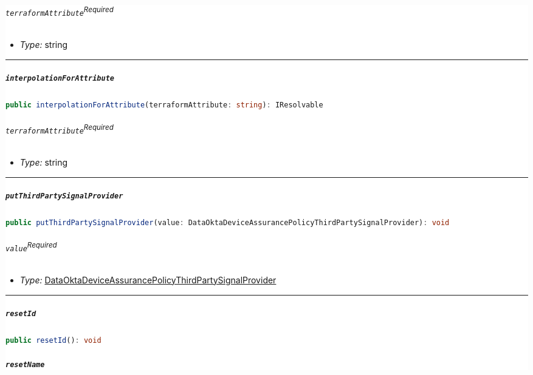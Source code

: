 ###### `terraformAttribute`<sup>Required</sup> <a name="terraformAttribute" id="@cdktf/provider-okta.dataOktaDeviceAssurancePolicy.DataOktaDeviceAssurancePolicy.getStringMapAttribute.parameter.terraformAttribute"></a>

- *Type:* string

---

##### `interpolationForAttribute` <a name="interpolationForAttribute" id="@cdktf/provider-okta.dataOktaDeviceAssurancePolicy.DataOktaDeviceAssurancePolicy.interpolationForAttribute"></a>

```typescript
public interpolationForAttribute(terraformAttribute: string): IResolvable
```

###### `terraformAttribute`<sup>Required</sup> <a name="terraformAttribute" id="@cdktf/provider-okta.dataOktaDeviceAssurancePolicy.DataOktaDeviceAssurancePolicy.interpolationForAttribute.parameter.terraformAttribute"></a>

- *Type:* string

---

##### `putThirdPartySignalProvider` <a name="putThirdPartySignalProvider" id="@cdktf/provider-okta.dataOktaDeviceAssurancePolicy.DataOktaDeviceAssurancePolicy.putThirdPartySignalProvider"></a>

```typescript
public putThirdPartySignalProvider(value: DataOktaDeviceAssurancePolicyThirdPartySignalProvider): void
```

###### `value`<sup>Required</sup> <a name="value" id="@cdktf/provider-okta.dataOktaDeviceAssurancePolicy.DataOktaDeviceAssurancePolicy.putThirdPartySignalProvider.parameter.value"></a>

- *Type:* <a href="#@cdktf/provider-okta.dataOktaDeviceAssurancePolicy.DataOktaDeviceAssurancePolicyThirdPartySignalProvider">DataOktaDeviceAssurancePolicyThirdPartySignalProvider</a>

---

##### `resetId` <a name="resetId" id="@cdktf/provider-okta.dataOktaDeviceAssurancePolicy.DataOktaDeviceAssurancePolicy.resetId"></a>

```typescript
public resetId(): void
```

##### `resetName` <a name="resetName" id="@cdktf/provider-okta.dataOktaDeviceAssurancePolicy.DataOktaDeviceAssurancePolicy.resetName"></a>
